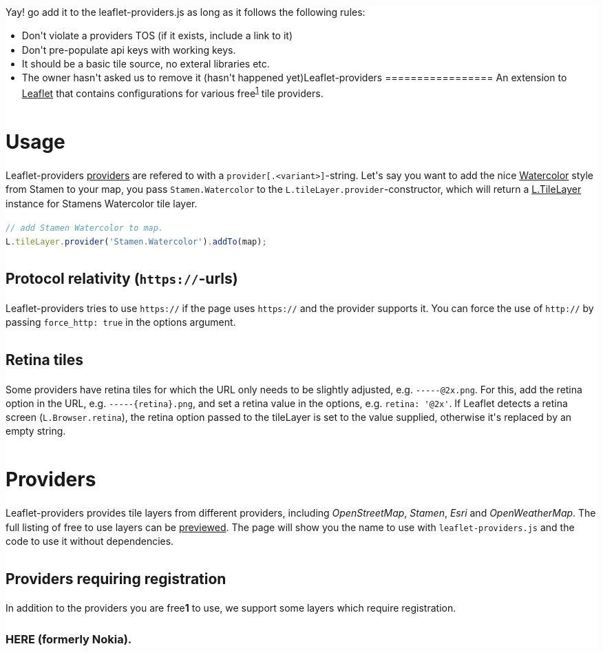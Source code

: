 Yay! go add it to the leaflet-providers.js as long as it follows the following 
rules:

- Don't violate a providers TOS (if it exists, include a link to it)
- Don't pre-populate api keys with working keys.
- It should be a basic tile source, no exteral libraries etc.
- The owner hasn't asked us to remove it (hasn't happened yet)Leaflet-providers
=================
An extension to [Leaflet](http://leafletjs.com/) that contains configurations for various free<sup>[1](#what-is-free)</sup> tile providers.

# Usage
Leaflet-providers [providers](#providers) are refered to with a `provider[.<variant>]`-string. Let's say you want to add the nice [Watercolor](http://maps.stamen.com/#watercolor/) style from Stamen to your map, you pass `Stamen.Watercolor` to the `L.tileLayer.provider`-constructor, which will return a [L.TileLayer](http://leafletjs.com/reference.html#tilelayer) instance for Stamens Watercolor tile layer.

```Javascript
// add Stamen Watercolor to map.
L.tileLayer.provider('Stamen.Watercolor').addTo(map);
```

## Protocol relativity (`https://`-urls)

Leaflet-providers tries to use `https://` if the page uses `https://` and the provider supports it.
You can force the use of `http://` by passing `force_http: true` in the options argument.

## Retina tiles

Some providers have retina tiles for which the URL only needs to be slightly adjusted, e.g. `-----@2x.png`. For this, add the retina option in the URL, e.g. `-----{retina}.png`, and set a retina value in the options, e.g. `retina: '@2x'`. If Leaflet detects a retina screen (`L.Browser.retina`), the retina option passed to the tileLayer is set to the value supplied, otherwise it's replaced by an empty string.

# Providers

Leaflet-providers provides tile layers from different providers, including *OpenStreetMap*, *Stamen*, *Esri* and *OpenWeatherMap*. The full listing of free to use layers can be [previewed](http://leaflet-extras.github.io/leaflet-providers/preview/index.html). The page will show you the name to use with `leaflet-providers.js` and the code to use it without dependencies.

## Providers requiring registration

In addition to the providers you are free<b id="what-is-free">1</b> to use, we support some layers which require registration.

### HERE (formerly Nokia).
